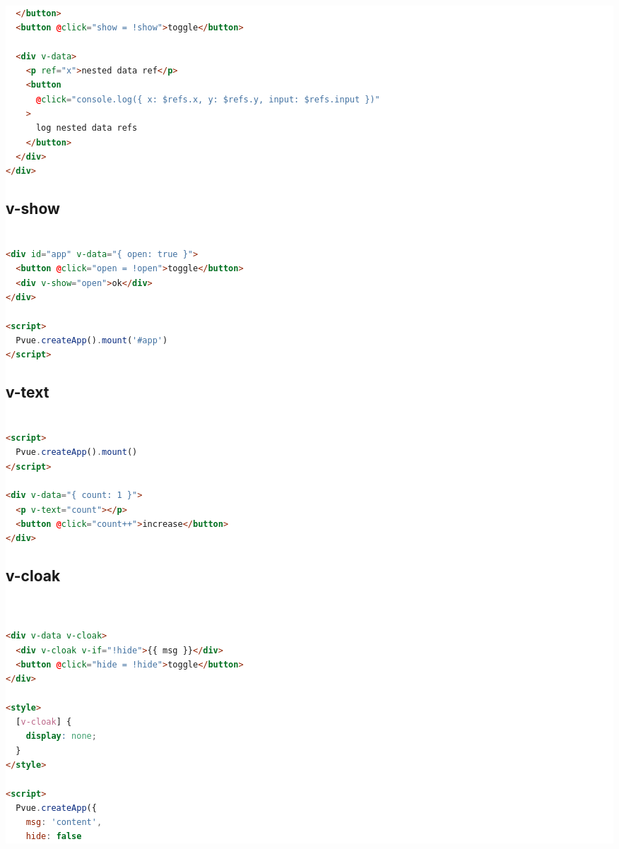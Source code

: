 ```html
  </button>
  <button @click="show = !show">toggle</button>

  <div v-data>
    <p ref="x">nested data ref</p>
    <button
      @click="console.log({ x: $refs.x, y: $refs.y, input: $refs.input })"
    >
      log nested data refs
    </button>
  </div>
</div>

```

## v-show

```html

<div id="app" v-data="{ open: true }">
  <button @click="open = !open">toggle</button>
  <div v-show="open">ok</div>
</div>

<script>
  Pvue.createApp().mount('#app')
</script>
```

## v-text

```html

<script>
  Pvue.createApp().mount()
</script>

<div v-data="{ count: 1 }">
  <p v-text="count"></p>
  <button @click="count++">increase</button>
</div>
```

## v-cloak

```html


<div v-data v-cloak>
  <div v-cloak v-if="!hide">{{ msg }}</div>
  <button @click="hide = !hide">toggle</button>
</div>

<style>
  [v-cloak] {
    display: none;
  }
</style>

<script>
  Pvue.createApp({
    msg: 'content',
    hide: false
```